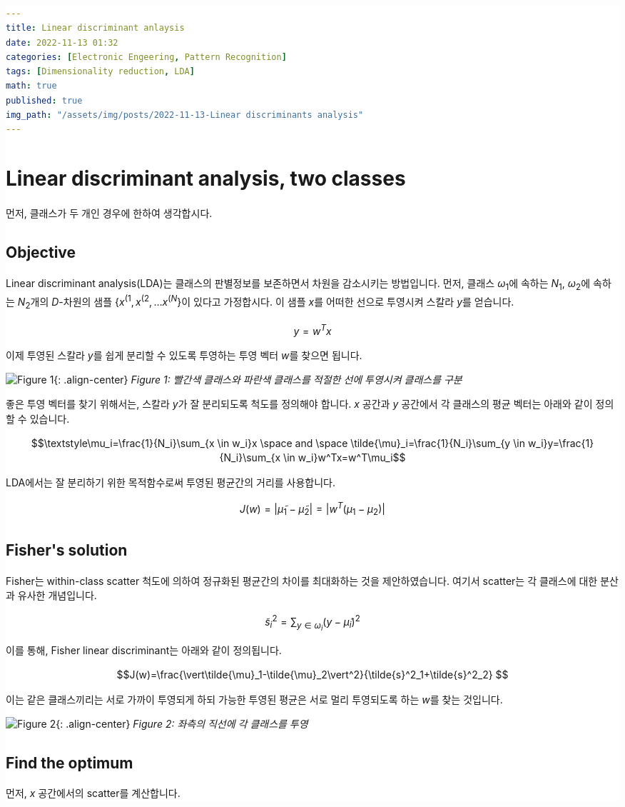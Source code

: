 ```yaml
---
title: Linear discriminant anlaysis
date: 2022-11-13 01:32
categories: [Electronic Engeering, Pattern Recognition]
tags: [Dimensionality reduction, LDA]
math: true
published: true
img_path: "/assets/img/posts/2022-11-13-Linear discriminants analysis"
---
```


# Linear discriminant analysis, two classes
먼저, 클래스가 두 개인 경우에 한하여 생각합시다.

## Objective
Linear discriminant analysis(LDA)는 클래스의 판별정보를 보존하면서 차원을 감소시키는 방법입니다. 먼저, 클래스 $\omega_1$에 속하는 $N_1$, $\omega_2$에 속하는 $N_2$개의 $D$-차원의 샘플 $\lbrace{x^{(1},x^{(2}, \dots x^{(N}}\rbrace$이 있다고 가정합시다. 이 샘플 $x$를 어떠한 선으로 투영시켜 스칼라 $y$를 얻습니다.

$$y=w^Tx$$

이제 투영된 스칼라 $y$를 쉽게 분리할 수 있도록 투영하는 투영 벡터 $w$를 찾으면 됩니다.

![Figure 1](figure_1.png){: .align-center}
*Figure 1: 빨간색 클래스와 파란색 클래스를 적절한 선에 투영시켜 클래스를 구분*

좋은 투영 벡터를 찾기 위해서는, 스칼라 $y$가 잘 분리되도록 척도를 정의해야 합니다. $x$ 공간과 $y$ 공간에서 각 클래스의 평균 벡터는 아래와 같이 정의할 수 있습니다.

$$\textstyle\mu_i=\frac{1}{N_i}\sum_{x \in w_i}x \space and \space \tilde{\mu}_i=\frac{1}{N_i}\sum_{y \in w_i}y=\frac{1}{N_i}\sum_{x \in w_i}w^Tx=w^T\mu_i$$

LDA에서는 잘 분리하기 위한 목적함수로써 투영된 평균간의 거리를 사용합니다.

$$J(w)=\vert\tilde{\mu}_1-\tilde{\mu}_2\vert=\vert w^T(\mu_1-\mu_2)\vert $$

## Fisher's solution
Fisher는 within-class scatter 척도에 의하여 정규화된 평균간의 차이를 최대화하는 것을 제안하였습니다. 여기서 scatter는 각 클래스에 대한 분산과 유사한 개념입니다.

$$\tilde{s}^2_i=\textstyle\sum_{y \in \omega_i}(y-\tilde{\mu}_i)^2$$

이를 통해, Fisher linear discriminant는 아래와 같이 정의됩니다.

$$J(w)=\frac{\vert\tilde{\mu}_1-\tilde{\mu}_2\vert^2}{\tilde{s}^2_1+\tilde{s}^2_2} $$

이는 같은 클래스끼리는 서로 가까이 투영되게 하되 가능한 투영된 평균은 서로 멀리 투영되도록 하는 $w$를 찾는 것입니다.

![Figure 2](figure_2.png){: .align-center}
*Figure 2: 좌측의 직선에 각 클래스를 투영*

## Find the optimum
먼저, $x$ 공간에서의 scatter를 계산합니다.
